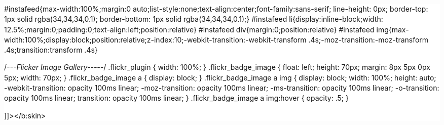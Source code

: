 
#instafeed{max-width:100%;margin:0 auto;list-style:none;text-align:center;font-family:sans-serif;  line-height: 0px;  border-top: 1px solid rgba(34,34,34,0.1);
  border-bottom: 1px solid rgba(34,34,34,0.1);}
#instafeed li{display:inline-block;width: 12.5%;margin:0;padding:0;text-align:left;position:relative}
#instafeed div{margin:0;position:relative}
#instafeed img{max-width:100%;display:block;position:relative;z-index:10;-webkit-transition:-webkit-transform .4s;-moz-transition:-moz-transform .4s;transition:transform .4s}


/*---Flicker Image Gallery-----*/
.flickr_plugin {
width: 100%;
}
.flickr_badge_image {
float: left;
height: 70px;
margin: 8px 5px 0px 5px;
width: 70px;
}
.flickr_badge_image a {
display: block;
}
.flickr_badge_image a img {
display: block;
width: 100%;
height: auto;
-webkit-transition: opacity 100ms linear;
-moz-transition: opacity 100ms linear;
-ms-transition: opacity 100ms linear;
-o-transition: opacity 100ms linear;
transition: opacity 100ms linear;
}
.flickr_badge_image a img:hover {
opacity: .5;
}



]]></b:skin>
  </head>


<style type='text/css'>
.pagination .older {
  float: right;
  position: relative; 
  text-align: right;
}

.pagination .newer {
  float: left;
  position: relative; 
  text-align: left;
}
 .post-nav-icon {
   position: absolute;
  top: 7px;
  width: 32px;
  height: 32px;
  text-align: center;
  line-height: 32px;
  background-color: #000;
  border-radius: 32px;
  color: #fff;
  letter-spacing: 0;
